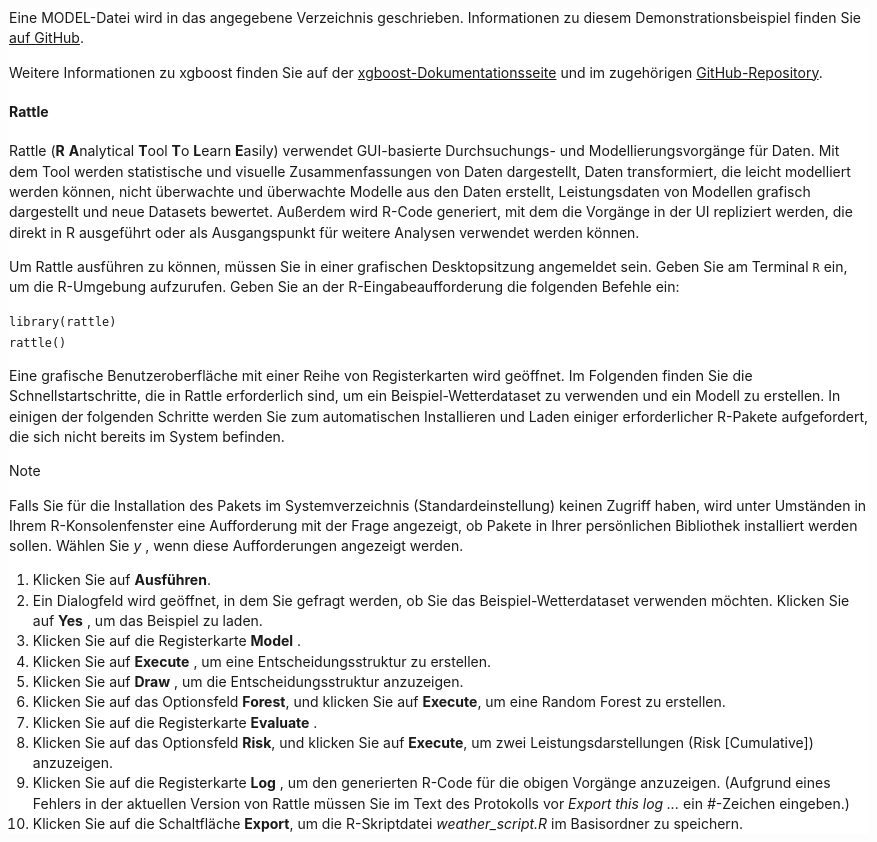
Eine MODEL-Datei wird in das angegebene Verzeichnis geschrieben. Informationen zu diesem Demonstrationsbeispiel finden Sie [auf GitHub](https://github.com/dmlc/xgboost/tree/master/demo/binary_classification).

Weitere Informationen zu xgboost finden Sie auf der [xgboost-Dokumentationsseite](https://xgboost.readthedocs.org/en/latest/) und im zugehörigen [GitHub-Repository](https://github.com/dmlc/xgboost).

#### <a name="rattle"></a>Rattle
Rattle (**R** **A**nalytical **T**ool **T**o **L**earn **E**asily) verwendet GUI-basierte Durchsuchungs- und Modellierungsvorgänge für Daten. Mit dem Tool werden statistische und visuelle Zusammenfassungen von Daten dargestellt, Daten transformiert, die leicht modelliert werden können, nicht überwachte und überwachte Modelle aus den Daten erstellt, Leistungsdaten von Modellen grafisch dargestellt und neue Datasets bewertet. Außerdem wird R-Code generiert, mit dem die Vorgänge in der UI repliziert werden, die direkt in R ausgeführt oder als Ausgangspunkt für weitere Analysen verwendet werden können.

Um Rattle ausführen zu können, müssen Sie in einer grafischen Desktopsitzung angemeldet sein. Geben Sie am Terminal ```R``` ein, um die R-Umgebung aufzurufen. Geben Sie an der R-Eingabeaufforderung die folgenden Befehle ein:

    library(rattle)
    rattle()

Eine grafische Benutzeroberfläche mit einer Reihe von Registerkarten wird geöffnet. Im Folgenden finden Sie die Schnellstartschritte, die in Rattle erforderlich sind, um ein Beispiel-Wetterdataset zu verwenden und ein Modell zu erstellen. In einigen der folgenden Schritte werden Sie zum automatischen Installieren und Laden einiger erforderlicher R-Pakete aufgefordert, die sich nicht bereits im System befinden.

> [!NOTE]
> Falls Sie für die Installation des Pakets im Systemverzeichnis (Standardeinstellung) keinen Zugriff haben, wird unter Umständen in Ihrem R-Konsolenfenster eine Aufforderung mit der Frage angezeigt, ob Pakete in Ihrer persönlichen Bibliothek installiert werden sollen. Wählen Sie *y* , wenn diese Aufforderungen angezeigt werden.
> 
> 

1. Klicken Sie auf **Ausführen**.
1. Ein Dialogfeld wird geöffnet, in dem Sie gefragt werden, ob Sie das Beispiel-Wetterdataset verwenden möchten. Klicken Sie auf **Yes** , um das Beispiel zu laden.
1. Klicken Sie auf die Registerkarte **Model** .
1. Klicken Sie auf **Execute** , um eine Entscheidungsstruktur zu erstellen.
1. Klicken Sie auf **Draw** , um die Entscheidungsstruktur anzuzeigen.
1. Klicken Sie auf das Optionsfeld **Forest**, und klicken Sie auf **Execute**, um eine Random Forest zu erstellen.
1. Klicken Sie auf die Registerkarte **Evaluate** .
1. Klicken Sie auf das Optionsfeld **Risk**, und klicken Sie auf **Execute**, um zwei Leistungsdarstellungen (Risk [Cumulative]) anzuzeigen.
1. Klicken Sie auf die Registerkarte **Log** , um den generierten R-Code für die obigen Vorgänge anzuzeigen.
   (Aufgrund eines Fehlers in der aktuellen Version von Rattle müssen Sie im Text des Protokolls vor *Export this log ...* ein *#*-Zeichen eingeben.)
1. Klicken Sie auf die Schaltfläche **Export**, um die R-Skriptdatei *weather_script.R* im Basisordner zu speichern.
